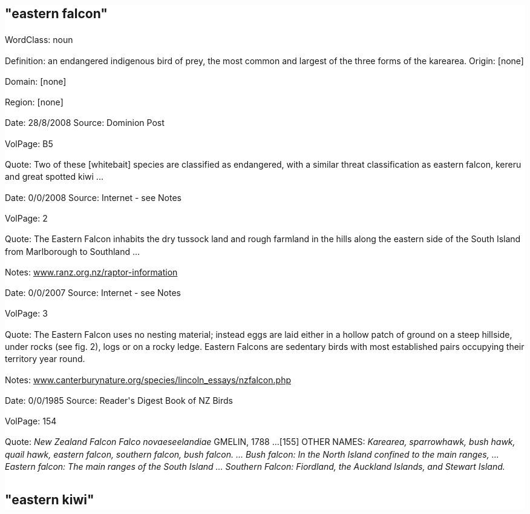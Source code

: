 ## "eastern falcon"


WordClass: noun

Definition: an endangered indigenous bird of prey, the most common and largest of the three forms of the karearea.
Origin: [none]


Domain: [none]

Region: [none]





Date: 28/8/2008
Source: Dominion Post

VolPage: B5

Quote: Two of these [whitebait] species are classified as endangered, with a similar threat classification as eastern falcon, kereru and great spotted kiwi ...



Date: 0/0/2008
Source: Internet - see Notes

VolPage: 2

Quote: The Eastern Falcon inhabits the dry tussock land and rough farmland in the hills along the eastern side of the South Island from Marlborough to Southland ...

Notes: www.ranz.org.nz/raptor-information

Date: 0/0/2007
Source: Internet - see Notes

VolPage: 3

Quote: The Eastern Falcon uses no nesting material; instead eggs are laid either in a hollow patch of ground on a steep hillside, under rocks (see fig. 2), logs or on a rocky ledge. Eastern Falcons are sedentary birds with most established pairs occupying their territory year round.

Notes: www.canterburynature.org/species/lincoln_essays/nzfalcon.php

Date: 0/0/1985
Source: Reader's Digest Book of NZ Birds

VolPage: 154

Quote: <i>New Zealand Falcon Falco novaeseelandiae</i> GMELIN, 1788 ...[155] OTHER NAMES: <i>Karearea, sparrowhawk, bush hawk, quail hawk, eastern falcon, southern falcon, bush falcon. ... Bush falcon: In the North Island confined to the main ranges, ... Eastern falcon: The main ranges of the South Island ... Southern Falcon: Fiordland, the Auckland Islands, and Stewart Island. </i>




## "eastern kiwi"
